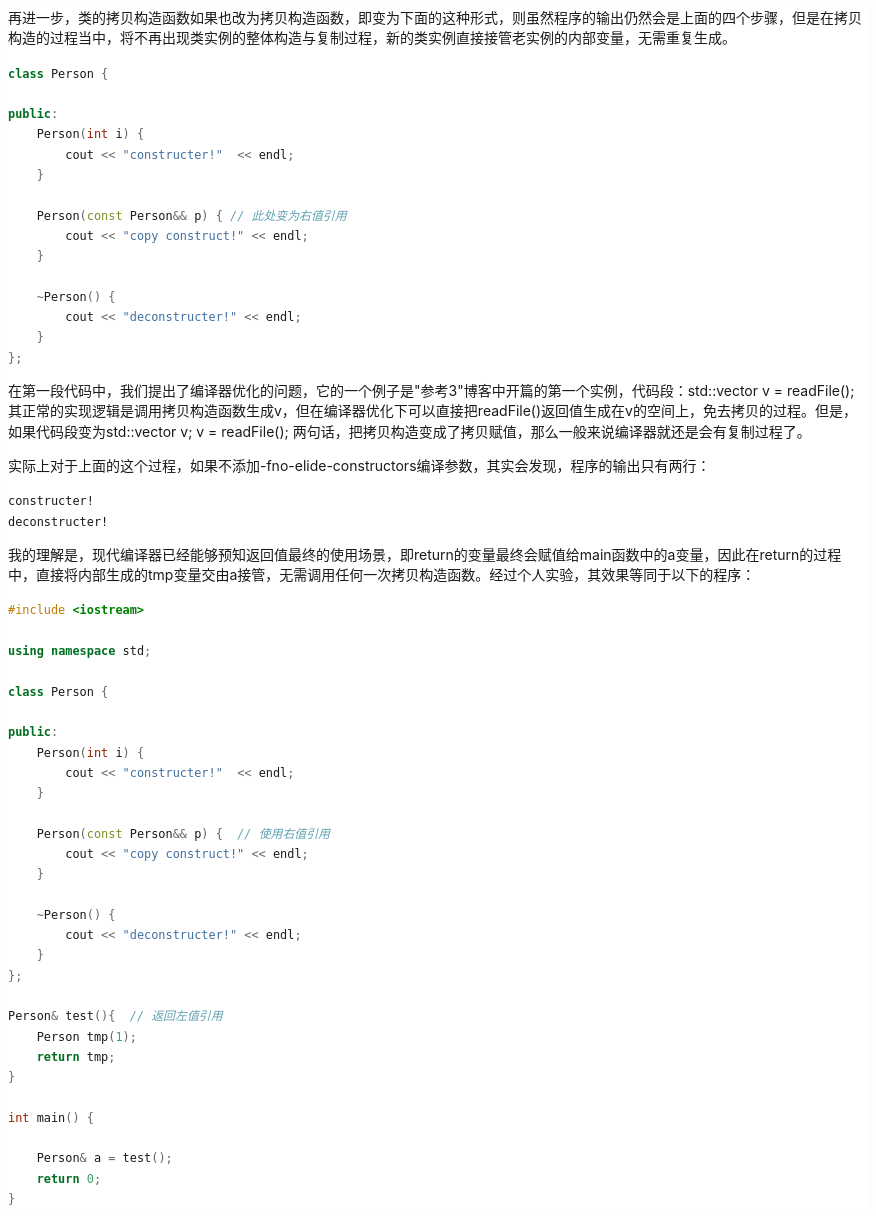 再进一步，类的拷贝构造函数如果也改为拷贝构造函数，即变为下面的这种形式，则虽然程序的输出仍然会是上面的四个步骤，但是在拷贝构造的过程当中，将不再出现类实例的整体构造与复制过程，新的类实例直接接管老实例的内部变量，无需重复生成。  

```cpp
class Person {

public:
    Person(int i) {
        cout << "constructer!"  << endl;
    }

    Person(const Person&& p) { // 此处变为右值引用
        cout << "copy construct!" << endl;
    }

    ~Person() {
        cout << "deconstructer!" << endl;
    }
};
```  
  
在第一段代码中，我们提出了编译器优化的问题，它的一个例子是"参考3"博客中开篇的第一个实例，代码段：std::vector<int> v = readFile(); 其正常的实现逻辑是调用拷贝构造函数生成v，但在编译器优化下可以直接把readFile()返回值生成在v的空间上，免去拷贝的过程。但是，如果代码段变为std::vector<int> v; v = readFile(); 两句话，把拷贝构造变成了拷贝赋值，那么一般来说编译器就还是会有复制过程了。  

实际上对于上面的这个过程，如果不添加-fno-elide-constructors编译参数，其实会发现，程序的输出只有两行：  

```
constructer!  
deconstructer!  
```  

我的理解是，现代编译器已经能够预知返回值最终的使用场景，即return的变量最终会赋值给main函数中的a变量，因此在return的过程中，直接将内部生成的tmp变量交由a接管，无需调用任何一次拷贝构造函数。经过个人实验，其效果等同于以下的程序：  

```cpp
#include <iostream>

using namespace std;

class Person {

public:
    Person(int i) {
        cout << "constructer!"  << endl;
    }

    Person(const Person&& p) {  // 使用右值引用
        cout << "copy construct!" << endl;
    }

    ~Person() {
        cout << "deconstructer!" << endl;
    }
};

Person& test(){  // 返回左值引用
    Person tmp(1);
    return tmp;
}

int main() {

    Person& a = test();
    return 0;
}

```